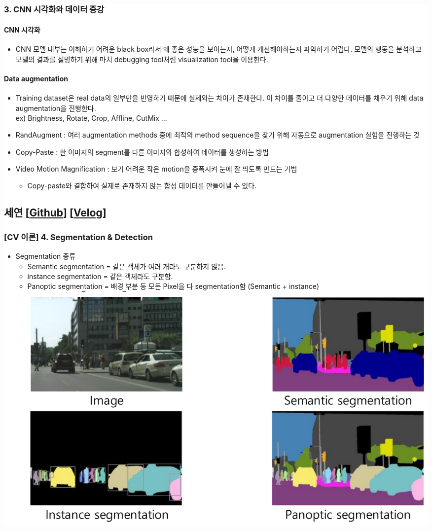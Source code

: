 ### 3. CNN 시각화와 데이터 증강

#### CNN 시각화
- CNN 모델 내부는 이해하기 어려운 black box라서 왜 좋은 성능을 보이는지, 어떻게 개선해야하는지 파악하기 어렵다. 모델의 행동을 분석하고 모델의 결과를 설명하기 위해 마치 debugging tool처럼 visualization tool을 이용한다.


#### Data augmentation
- Training dataset은 real data의 일부만을 반영하기 때문에 실제와는 차이가 존재한다. 이 차이를 줄이고 더 다양한 데이터를 채우기 위해 data augmentation을 진행한다.   
   ex) Brightness, Rotate, Crop, Affline, CutMix ...

- RandAugment : 여러 augmentation methods 중에 최적의 method sequence을 찾기 위해 자동으로 augmentation 실험을 진행하는 것

- Copy-Paste : 한 이미지의 segment를 다른 이미지와 합성하여 데이터를 생성하는 방법

- Video Motion Magnification : 보기 어려운 작은 motion을 증폭시켜 눈에 잘 띄도록 만드는 기법
   - Copy-paste와 결합하여 실제로 존재하지 않는 합성 데이터를 만들어낼 수 있다.


## 세연 [[Github](https://github.com/Yeon-ksy)] [[Velog](https://velog.io/@yeon-ksy/)]
### [CV 이론] 4. Segmentation & Detection
 - Segmentation 종류
    - Semantic segmentation = 같은 객체가 여러 개라도 구분하지 않음.
    - instance segmentation = 같은 객체라도 구분함.
    - Panoptic segmentation = 배경 부분 등 모든 Pixel을 다 segmentation함 (Semantic + instance)
![alt text](image.png)
